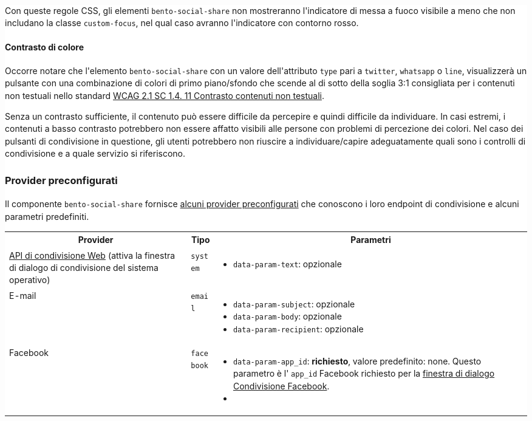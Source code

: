 Con queste regole CSS, gli elementi `bento-social-share` non mostreranno l'indicatore di messa a fuoco visibile a meno che non includano la classe `custom-focus`, nel qual caso avranno l'indicatore con contorno rosso.

#### Contrasto di colore

Occorre notare che l'elemento `bento-social-share` con un valore dell'attributo `type` pari a `twitter`, `whatsapp` o `line`, visualizzerà un pulsante con una combinazione di colori di primo piano/sfondo che scende al di sotto della soglia 3:1 consigliata per i contenuti non testuali nello standard [WCAG 2.1 SC 1.4. 11 Contrasto contenuti non testuali](https://www.w3.org/WAI/WCAG21/Understanding/non-text-contrast.html).

Senza un contrasto sufficiente, il contenuto può essere difficile da percepire e quindi difficile da individuare. In casi estremi, i contenuti a basso contrasto potrebbero non essere affatto visibili alle persone con problemi di percezione dei colori. Nel caso dei pulsanti di condivisione in questione, gli utenti potrebbero non riuscire a individuare/capire adeguatamente quali sono i controlli di condivisione e a quale servizio si riferiscono.

### Provider preconfigurati

Il componente `bento-social-share` fornisce [alcuni provider preconfigurati](./social-share-config.js) che conoscono i loro endpoint di condivisione e alcuni parametri predefiniti.

<table>
  <tr>
    <th class="col-twenty">Provider</th>
    <th class="col-twenty">Tipo</th>
    <th>Parametri</th>
  </tr>
  <tr>
    <td>
<a href="https://developers.google.com/web/updates/2016/10/navigator-share">API di condivisione Web</a> (attiva la finestra di dialogo di condivisione del sistema operativo)</td>
    <td><code>system</code></td>
    <td>
      <ul>
        <li>
<code>data-param-text</code>: opzionale</li>
      </ul>
    </td>
  </tr>
  <tr>
    <td>E-mail</td>
    <td><code>email</code></td>
    <td>
      <ul>
        <li>
<code>data-param-subject</code>: opzionale</li>
        <li>
<code>data-param-body</code>: opzionale</li>
        <li>
<code>data-param-recipient</code>: opzionale</li>
      </ul>
    </td>
  </tr>
  <tr>
    <td>Facebook</td>
    <td><code>facebook</code></td>
    <td>
      <ul>
       <li>
<code>data-param-app_id</code>: <strong>richiesto</strong>, valore predefinito: none. Questo parametro è l' <code>app_id</code> Facebook richiesto per la <a href="https://developers.facebook.com/docs/sharing/reference/share-dialog">finestra di dialogo Condivisione Facebook</a>.</li>
        <li>